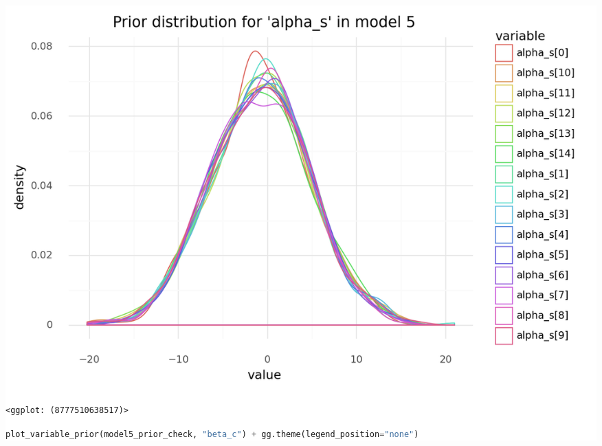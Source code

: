 ![png](005_013_model-experimentation-m5_files/005_013_model-experimentation-m5_15_0.png)

    <ggplot: (8777510638517)>

```python
plot_variable_prior(model5_prior_check, "beta_c") + gg.theme(legend_position="none")
```
